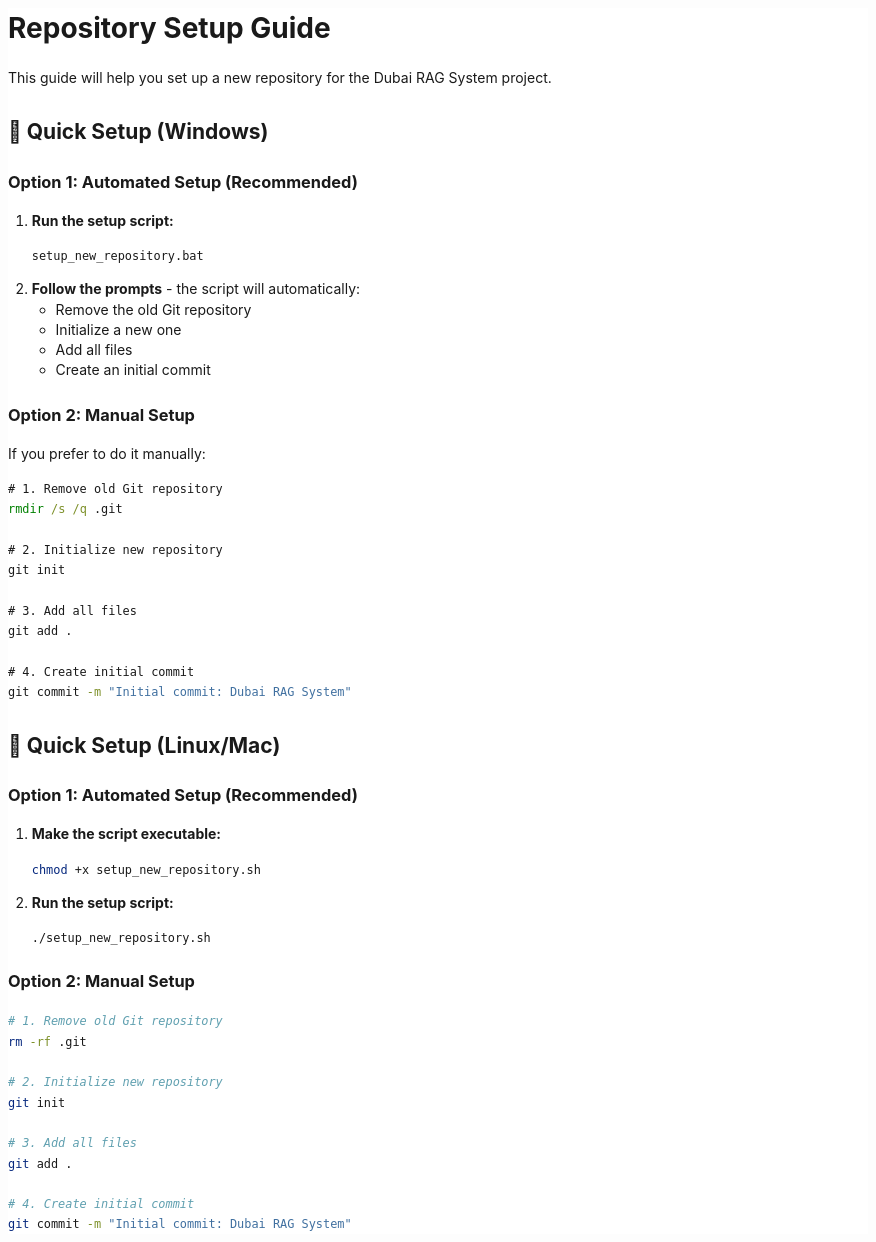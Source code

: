# Repository Setup Guide

This guide will help you set up a new repository for the Dubai RAG System project.

## 🚀 **Quick Setup (Windows)**

### Option 1: Automated Setup (Recommended)
1. **Run the setup script:**
   ```cmd
   setup_new_repository.bat
   ```
2. **Follow the prompts** - the script will automatically:
   - Remove the old Git repository
   - Initialize a new one
   - Add all files
   - Create an initial commit

### Option 2: Manual Setup
If you prefer to do it manually:

```cmd
# 1. Remove old Git repository
rmdir /s /q .git

# 2. Initialize new repository
git init

# 3. Add all files
git add .

# 4. Create initial commit
git commit -m "Initial commit: Dubai RAG System"
```

## 🐧 **Quick Setup (Linux/Mac)**

### Option 1: Automated Setup (Recommended)
1. **Make the script executable:**
   ```bash
   chmod +x setup_new_repository.sh
   ```
2. **Run the setup script:**
   ```bash
   ./setup_new_repository.sh
   ```

### Option 2: Manual Setup
```bash
# 1. Remove old Git repository
rm -rf .git

# 2. Initialize new repository
git init

# 3. Add all files
git add .

# 4. Create initial commit
git commit -m "Initial commit: Dubai RAG System"
```
